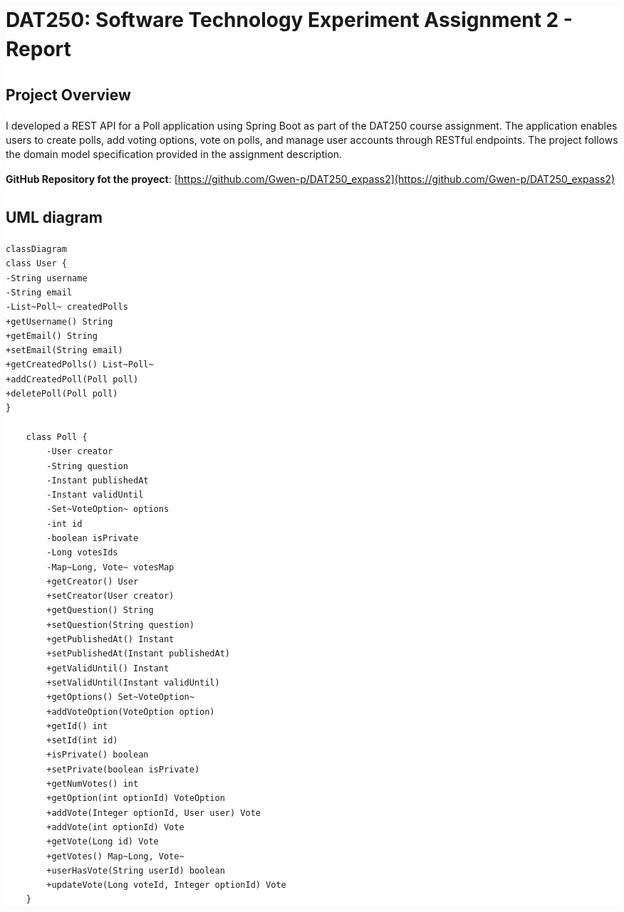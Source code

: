 # DAT250: Software Technology Experiment Assignment 2 - Report

## Project Overview
I developed a REST API for a Poll application using Spring Boot as part of the DAT250 course assignment. The application enables users to create polls, add voting options, vote on polls, and manage user accounts through RESTful endpoints. The project follows the domain model specification provided in the assignment description.

**GitHub Repository fot the proyect**: [https://github.com/Gwen-p/DAT250_expass2](https://github.com/Gwen-p/DAT250_expass2)

## UML diagram
```mermaid
classDiagram
class User {
-String username
-String email
-List~Poll~ createdPolls
+getUsername() String
+getEmail() String
+setEmail(String email)
+getCreatedPolls() List~Poll~
+addCreatedPoll(Poll poll)
+deletePoll(Poll poll)
}

    class Poll {
        -User creator
        -String question
        -Instant publishedAt
        -Instant validUntil
        -Set~VoteOption~ options
        -int id
        -boolean isPrivate
        -Long votesIds
        -Map~Long, Vote~ votesMap
        +getCreator() User
        +setCreator(User creator)
        +getQuestion() String
        +setQuestion(String question)
        +getPublishedAt() Instant
        +setPublishedAt(Instant publishedAt)
        +getValidUntil() Instant
        +setValidUntil(Instant validUntil)
        +getOptions() Set~VoteOption~
        +addVoteOption(VoteOption option)
        +getId() int
        +setId(int id)
        +isPrivate() boolean
        +setPrivate(boolean isPrivate)
        +getNumVotes() int
        +getOption(int optionId) VoteOption
        +addVote(Integer optionId, User user) Vote
        +addVote(int optionId) Vote
        +getVote(Long id) Vote
        +getVotes() Map~Long, Vote~
        +userHasVote(String userId) boolean
        +updateVote(Long voteId, Integer optionId) Vote
    }

```